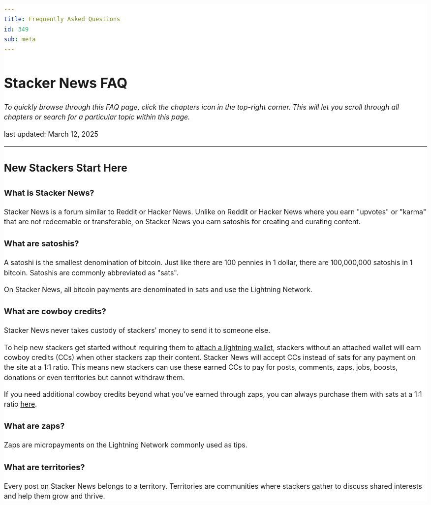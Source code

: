 ```yaml
---
title: Frequently Asked Questions
id: 349
sub: meta
---
```


# Stacker News FAQ

_To quickly browse through this FAQ page, click the chapters icon in the top-right corner. This will let you scroll through all chapters or search for a particular topic within this page._

last updated: March 12, 2025

---

## New Stackers Start Here

### What is Stacker News?

Stacker News is a forum similar to Reddit or Hacker News. Unlike on Reddit or Hacker News where you earn "upvotes" or "karma" that are not redeemable or transferable, on Stacker News you earn satoshis for creating and curating content.

### What are satoshis?

A satoshi is the smallest denomination of bitcoin. Just like there are 100 pennies in 1 dollar, there are 100,000,000 satoshis in 1 bitcoin. Satoshis are commonly abbreviated as "sats".

On Stacker News, all bitcoin payments are denominated in sats and use the Lightning Network.

### What are cowboy credits?

Stacker News never takes custody of stackers' money to send it to someone else.

To help new stackers get started without requiring them to [attach a lightning wallet](#how-do-i-attach-a-wallet), stackers without an attached wallet will earn cowboy credits (CCs) when other stackers zap their content. Stacker News will accept CCs instead of sats for any payment on the site at a 1:1 ratio. This means new stackers can use these earned CCs to pay for posts, comments, zaps, jobs, boosts, donations or even territories but cannot withdraw them.

If you need additional cowboy credits beyond what you've earned through zaps, you can always purchase them with sats at a 1:1 ratio [here](/credits).

### What are zaps?

Zaps are micropayments on the Lightning Network commonly used as tips.

### What are territories?

Every post on Stacker News belongs to a territory. Territories are communities where stackers gather to discuss shared interests and help them grow and thrive.
